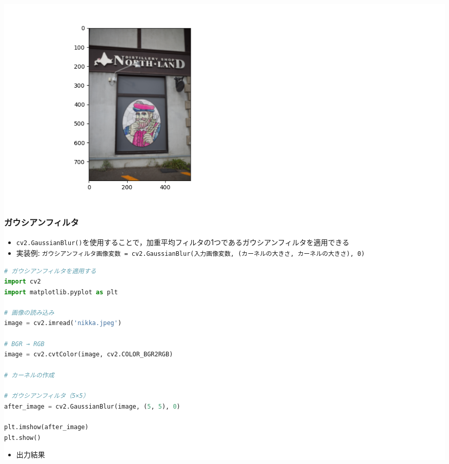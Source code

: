 <img src="./fig/ave-filter.png" width="60%">

### ガウシアンフィルタ
- ``cv2.GaussianBlur()``を使用することで，加重平均フィルタの1つであるガウシアンフィルタを適用できる
- 実装例: ``ガウシアンフィルタ画像変数 = cv2.GaussianBlur(入力画像変数, (カーネルの大きさ, カーネルの大きさ), 0)``
```python
# ガウシアンフィルタを適用する
import cv2
import matplotlib.pyplot as plt

# 画像の読み込み
image = cv2.imread('nikka.jpeg')

# BGR → RGB
image = cv2.cvtColor(image, cv2.COLOR_BGR2RGB)

# カーネルの作成

# ガウシアンフィルタ（5×5）
after_image = cv2.GaussianBlur(image, (5, 5), 0)

plt.imshow(after_image)
plt.show()
```
- 出力結果
